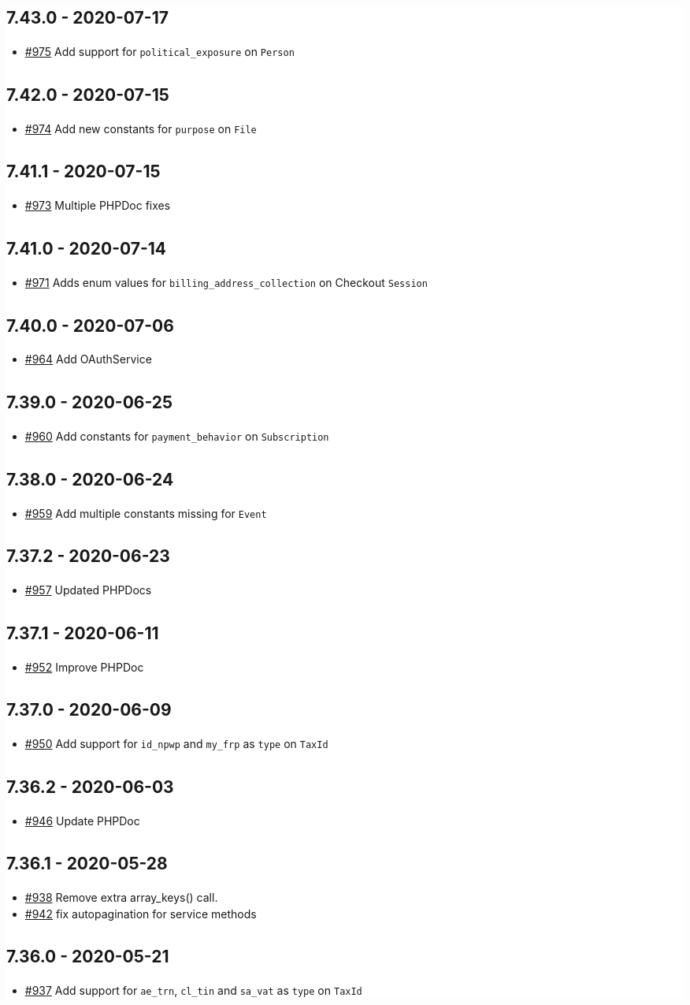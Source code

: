 ## 7.43.0 - 2020-07-17
* [#975](http://github.com/stripe/stripe-php/pull/975) Add support for `political_exposure` on `Person`

## 7.42.0 - 2020-07-15
* [#974](http://github.com/stripe/stripe-php/pull/974) Add new constants for `purpose` on `File`

## 7.41.1 - 2020-07-15
* [#973](http://github.com/stripe/stripe-php/pull/973) Multiple PHPDoc fixes

## 7.41.0 - 2020-07-14
* [#971](http://github.com/stripe/stripe-php/pull/971) Adds enum values for `billing_address_collection` on Checkout `Session`

## 7.40.0 - 2020-07-06
* [#964](http://github.com/stripe/stripe-php/pull/964) Add OAuthService

## 7.39.0 - 2020-06-25
* [#960](http://github.com/stripe/stripe-php/pull/960) Add constants for `payment_behavior` on `Subscription`

## 7.38.0 - 2020-06-24
* [#959](http://github.com/stripe/stripe-php/pull/959) Add multiple constants missing for `Event`

## 7.37.2 - 2020-06-23
* [#957](http://github.com/stripe/stripe-php/pull/957) Updated PHPDocs

## 7.37.1 - 2020-06-11
* [#952](http://github.com/stripe/stripe-php/pull/952) Improve PHPDoc

## 7.37.0 - 2020-06-09
* [#950](http://github.com/stripe/stripe-php/pull/950) Add support for `id_npwp` and `my_frp` as `type` on `TaxId`

## 7.36.2 - 2020-06-03
* [#946](http://github.com/stripe/stripe-php/pull/946) Update PHPDoc

## 7.36.1 - 2020-05-28
* [#938](http://github.com/stripe/stripe-php/pull/938) Remove extra array_keys() call.
* [#942](http://github.com/stripe/stripe-php/pull/942) fix autopagination for service methods

## 7.36.0 - 2020-05-21
* [#937](http://github.com/stripe/stripe-php/pull/937) Add support for `ae_trn`, `cl_tin` and `sa_vat` as `type` on `TaxId`
